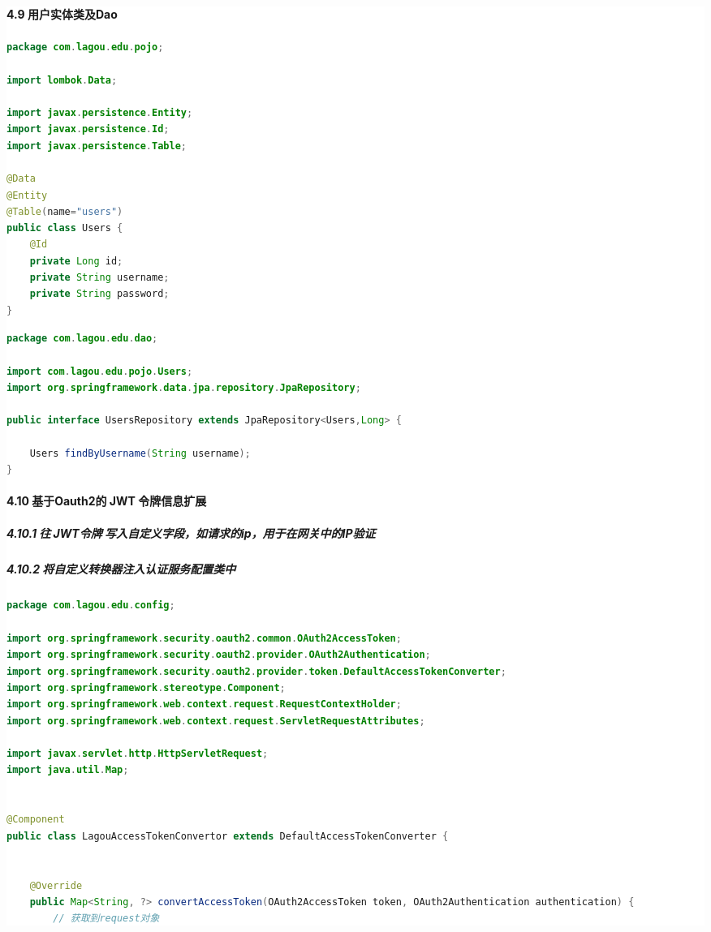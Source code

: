 

#### 4.9 用户实体类及Dao

```java
package com.lagou.edu.pojo;

import lombok.Data;

import javax.persistence.Entity;
import javax.persistence.Id;
import javax.persistence.Table;

@Data
@Entity
@Table(name="users")
public class Users {
    @Id
    private Long id;
    private String username;
    private String password;
}
```

```java
package com.lagou.edu.dao;

import com.lagou.edu.pojo.Users;
import org.springframework.data.jpa.repository.JpaRepository;

public interface UsersRepository extends JpaRepository<Users,Long> {

    Users findByUsername(String username);
}

```



#### 4.10 基于Oauth2的 JWT 令牌信息扩展

##### 		4.10.1 往 JWT令牌 写入自定义字段，如请求的ip，用于在网关中的IP验证

##### 4.10.2 将自定义转换器注入认证服务配置类中

```java
package com.lagou.edu.config;

import org.springframework.security.oauth2.common.OAuth2AccessToken;
import org.springframework.security.oauth2.provider.OAuth2Authentication;
import org.springframework.security.oauth2.provider.token.DefaultAccessTokenConverter;
import org.springframework.stereotype.Component;
import org.springframework.web.context.request.RequestContextHolder;
import org.springframework.web.context.request.ServletRequestAttributes;

import javax.servlet.http.HttpServletRequest;
import java.util.Map;


@Component
public class LagouAccessTokenConvertor extends DefaultAccessTokenConverter {


    @Override
    public Map<String, ?> convertAccessToken(OAuth2AccessToken token, OAuth2Authentication authentication) {
        // 获取到request对象
```
